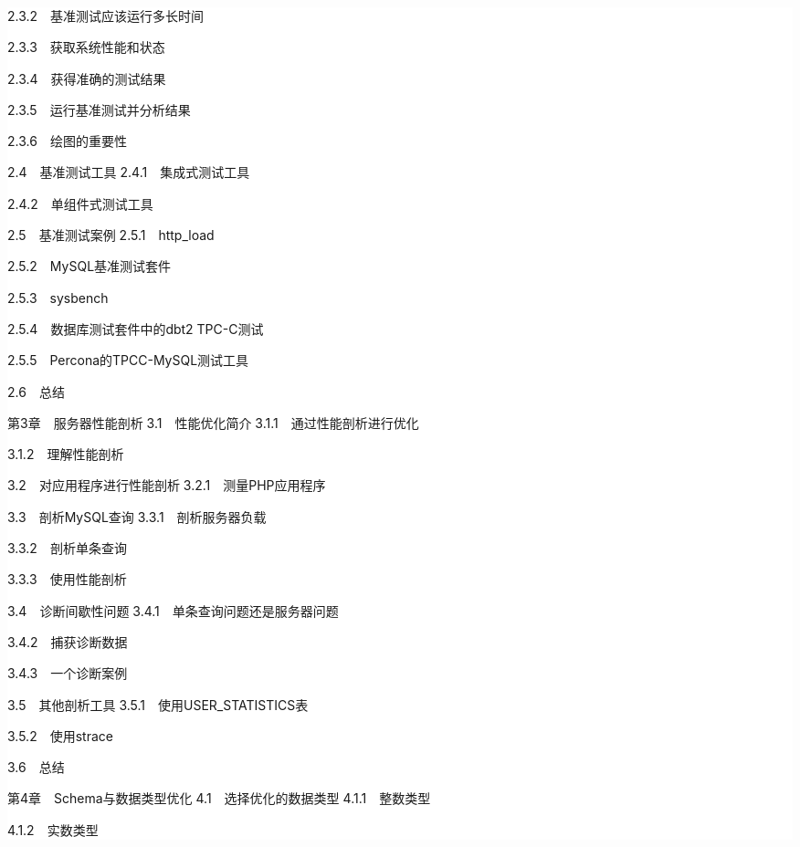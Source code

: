 2.3.2　基准测试应该运行多长时间

2.3.3　获取系统性能和状态

2.3.4　获得准确的测试结果

2.3.5　运行基准测试并分析结果

2.3.6　绘图的重要性

2.4　基准测试工具
2.4.1　集成式测试工具

2.4.2　单组件式测试工具

2.5　基准测试案例
2.5.1　http_load

2.5.2　MySQL基准测试套件

2.5.3　sysbench

2.5.4　数据库测试套件中的dbt2 TPC-C测试

2.5.5　Percona的TPCC-MySQL测试工具

2.6　总结

第3章　服务器性能剖析
3.1　性能优化简介
3.1.1　通过性能剖析进行优化

3.1.2　理解性能剖析

3.2　对应用程序进行性能剖析
3.2.1　测量PHP应用程序

3.3　剖析MySQL查询
3.3.1　剖析服务器负载

3.3.2　剖析单条查询

3.3.3　使用性能剖析

3.4　诊断间歇性问题
3.4.1　单条查询问题还是服务器问题

3.4.2　捕获诊断数据

3.4.3　一个诊断案例

3.5　其他剖析工具
3.5.1　使用USER_STATISTICS表

3.5.2　使用strace

3.6　总结

第4章　Schema与数据类型优化
4.1　选择优化的数据类型
4.1.1　整数类型

4.1.2　实数类型
